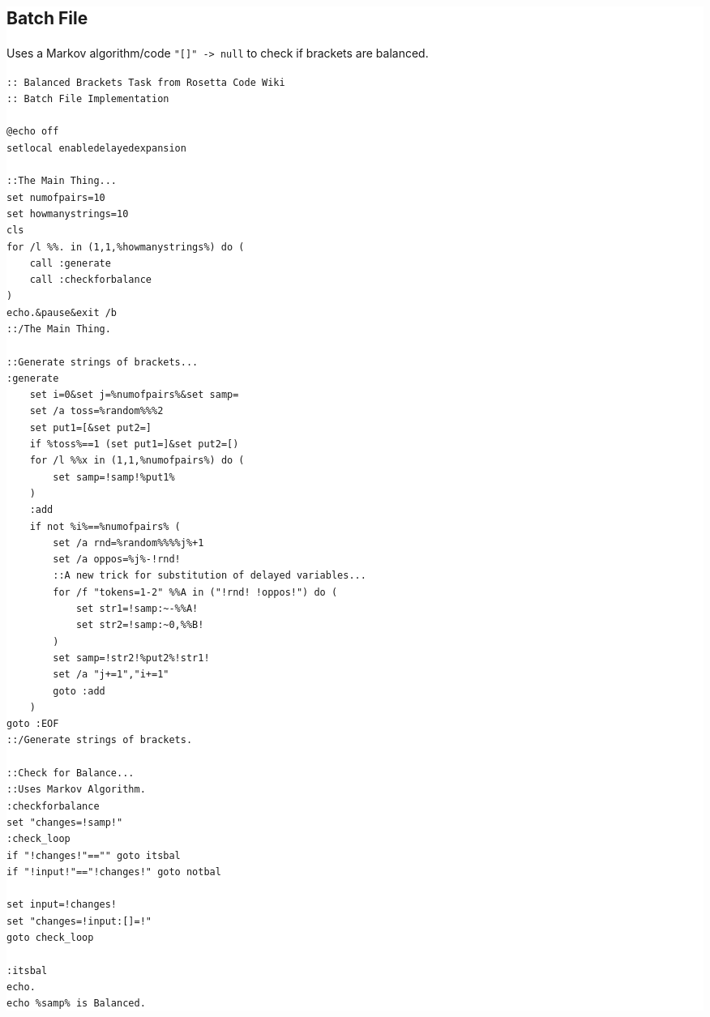 

## Batch File

Uses a Markov algorithm/code <code>"[]" -> null</code> to check if brackets are balanced.

```dos
:: Balanced Brackets Task from Rosetta Code Wiki
:: Batch File Implementation
 
@echo off
setlocal enabledelayedexpansion

::The Main Thing...
set numofpairs=10
set howmanystrings=10
cls
for /l %%. in (1,1,%howmanystrings%) do (
	call :generate
	call :checkforbalance
)
echo.&pause&exit /b
::/The Main Thing.

::Generate strings of brackets...
:generate
	set i=0&set j=%numofpairs%&set samp=
	set /a toss=%random%%%2
	set put1=[&set put2=]
	if %toss%==1 (set put1=]&set put2=[)
	for /l %%x in (1,1,%numofpairs%) do (
		set samp=!samp!%put1%
	)
	:add
	if not %i%==%numofpairs% (
		set /a rnd=%random%%%%j%+1
		set /a oppos=%j%-!rnd!
		::A new trick for substitution of delayed variables...
		for /f "tokens=1-2" %%A in ("!rnd! !oppos!") do (
			set str1=!samp:~-%%A!
			set str2=!samp:~0,%%B!
		)
		set samp=!str2!%put2%!str1!
		set /a "j+=1","i+=1"
		goto :add
	)
goto :EOF
::/Generate strings of brackets.

::Check for Balance...
::Uses Markov Algorithm.
:checkforbalance
set "changes=!samp!"
:check_loop
if "!changes!"=="" goto itsbal
if "!input!"=="!changes!" goto notbal

set input=!changes!
set "changes=!input:[]=!"
goto check_loop
 
:itsbal
echo.
echo %samp% is Balanced.
```
